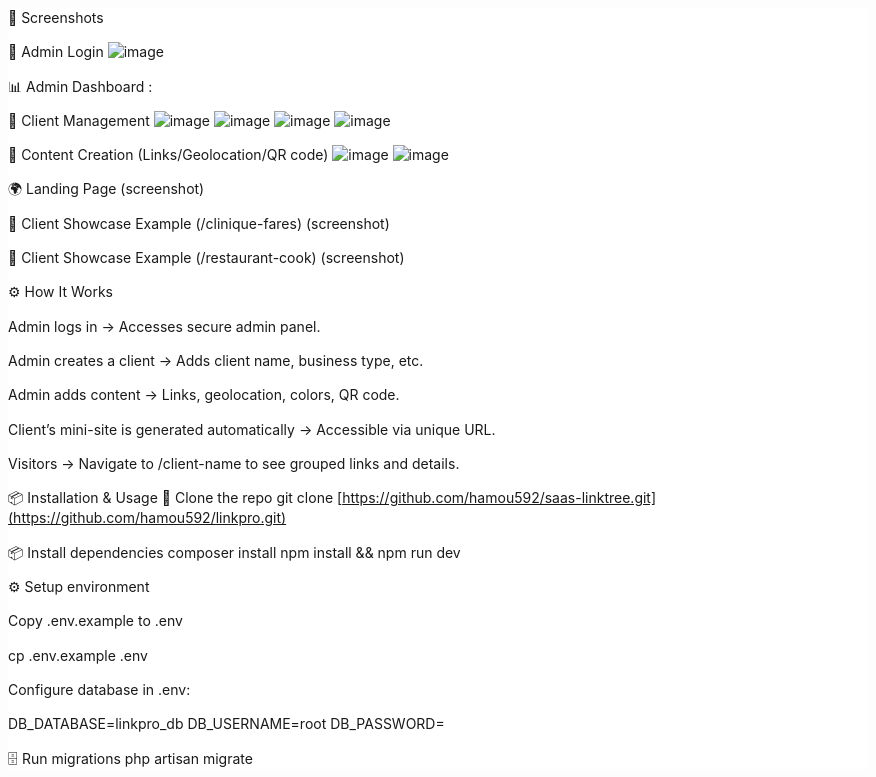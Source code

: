 📸 Screenshots

🔑 Admin Login <img width="1103" height="632" alt="image" src="https://github.com/user-attachments/assets/351d18f6-1ea7-4ae1-bb84-b907fe5fa12b" />


📊 Admin Dashboard : 

👥 Client Management <img width="1905" height="912" alt="image" src="https://github.com/user-attachments/assets/44ae9ea0-7599-4b3e-83ec-103153951455" />
<img width="1902" height="910" alt="image" src="https://github.com/user-attachments/assets/05c4772b-764c-4c45-b5d6-7439be2aa807" />
<img width="1907" height="917" alt="image" src="https://github.com/user-attachments/assets/a043ea58-289f-4c81-8a7c-99b7adceb290" />
<img width="1908" height="917" alt="image" src="https://github.com/user-attachments/assets/c8d38704-1d46-475e-9936-f8ec84a1ac85" />


🔗 Content Creation (Links/Geolocation/QR code) <img width="1886" height="922" alt="image" src="https://github.com/user-attachments/assets/fa1e14ee-a34e-434a-a7d8-fbf177e1894e" />
<img width="1888" height="920" alt="image" src="https://github.com/user-attachments/assets/7ff732c7-02f0-4293-ae19-3a6950259a56" />


🌍 Landing Page (screenshot)

📑 Client Showcase Example (/clinique-fares) (screenshot)

📑 Client Showcase Example (/restaurant-cook) (screenshot)

⚙️ How It Works

Admin logs in → Accesses secure admin panel.

Admin creates a client → Adds client name, business type, etc.

Admin adds content → Links, geolocation, colors, QR code.

Client’s mini-site is generated automatically → Accessible via unique URL.

Visitors → Navigate to /client-name to see grouped links and details.

📦 Installation & Usage
🔽 Clone the repo
git clone [https://github.com/hamou592/saas-linktree.git](https://github.com/hamou592/linkpro.git)


📦 Install dependencies
composer install
npm install && npm run dev

⚙️ Setup environment

Copy .env.example to .env

cp .env.example .env


Configure database in .env:

DB_DATABASE=linkpro_db
DB_USERNAME=root
DB_PASSWORD=

🗄️ Run migrations
php artisan migrate
